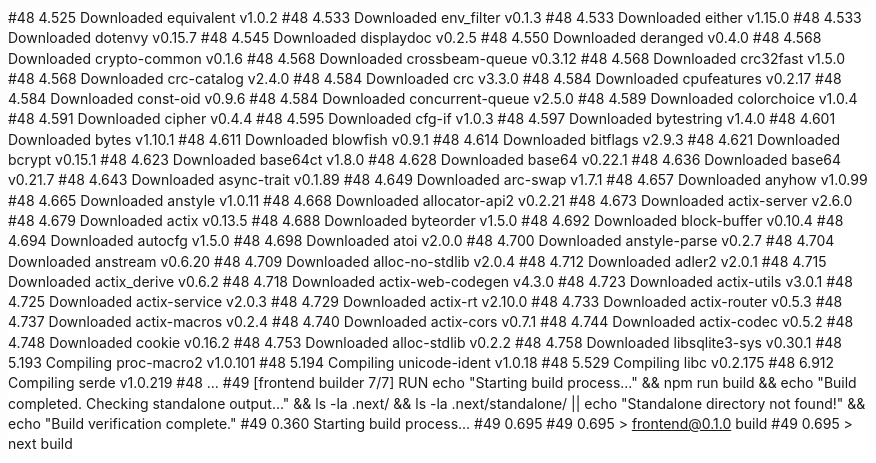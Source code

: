 #48 4.525   Downloaded equivalent v1.0.2
#48 4.533   Downloaded env_filter v0.1.3
#48 4.533   Downloaded either v1.15.0
#48 4.533   Downloaded dotenvy v0.15.7
#48 4.545   Downloaded displaydoc v0.2.5
#48 4.550   Downloaded deranged v0.4.0
#48 4.568   Downloaded crypto-common v0.1.6
#48 4.568   Downloaded crossbeam-queue v0.3.12
#48 4.568   Downloaded crc32fast v1.5.0
#48 4.568   Downloaded crc-catalog v2.4.0
#48 4.584   Downloaded crc v3.3.0
#48 4.584   Downloaded cpufeatures v0.2.17
#48 4.584   Downloaded const-oid v0.9.6
#48 4.584   Downloaded concurrent-queue v2.5.0
#48 4.589   Downloaded colorchoice v1.0.4
#48 4.591   Downloaded cipher v0.4.4
#48 4.595   Downloaded cfg-if v1.0.3
#48 4.597   Downloaded bytestring v1.4.0
#48 4.601   Downloaded bytes v1.10.1
#48 4.611   Downloaded blowfish v0.9.1
#48 4.614   Downloaded bitflags v2.9.3
#48 4.621   Downloaded bcrypt v0.15.1
#48 4.623   Downloaded base64ct v1.8.0
#48 4.628   Downloaded base64 v0.22.1
#48 4.636   Downloaded base64 v0.21.7
#48 4.643   Downloaded async-trait v0.1.89
#48 4.649   Downloaded arc-swap v1.7.1
#48 4.657   Downloaded anyhow v1.0.99
#48 4.665   Downloaded anstyle v1.0.11
#48 4.668   Downloaded allocator-api2 v0.2.21
#48 4.673   Downloaded actix-server v2.6.0
#48 4.679   Downloaded actix v0.13.5
#48 4.688   Downloaded byteorder v1.5.0
#48 4.692   Downloaded block-buffer v0.10.4
#48 4.694   Downloaded autocfg v1.5.0
#48 4.698   Downloaded atoi v2.0.0
#48 4.700   Downloaded anstyle-parse v0.2.7
#48 4.704   Downloaded anstream v0.6.20
#48 4.709   Downloaded alloc-no-stdlib v2.0.4
#48 4.712   Downloaded adler2 v2.0.1
#48 4.715   Downloaded actix_derive v0.6.2
#48 4.718   Downloaded actix-web-codegen v4.3.0
#48 4.723   Downloaded actix-utils v3.0.1
#48 4.725   Downloaded actix-service v2.0.3
#48 4.729   Downloaded actix-rt v2.10.0
#48 4.733   Downloaded actix-router v0.5.3
#48 4.737   Downloaded actix-macros v0.2.4
#48 4.740   Downloaded actix-cors v0.7.1
#48 4.744   Downloaded actix-codec v0.5.2
#48 4.748   Downloaded cookie v0.16.2
#48 4.753   Downloaded alloc-stdlib v0.2.2
#48 4.758   Downloaded libsqlite3-sys v0.30.1
#48 5.193    Compiling proc-macro2 v1.0.101
#48 5.194    Compiling unicode-ident v1.0.18
#48 5.529    Compiling libc v0.2.175
#48 6.912    Compiling serde v1.0.219
#48 ...
#49 [frontend builder 7/7] RUN echo "Starting build process..." &&     npm run build &&     echo "Build completed. Checking standalone output..." &&     ls -la .next/ &&     ls -la .next/standalone/ || echo "Standalone directory not found!" &&     echo "Build verification complete."
#49 0.360 Starting build process...
#49 0.695 
#49 0.695 > frontend@0.1.0 build
#49 0.695 > next build